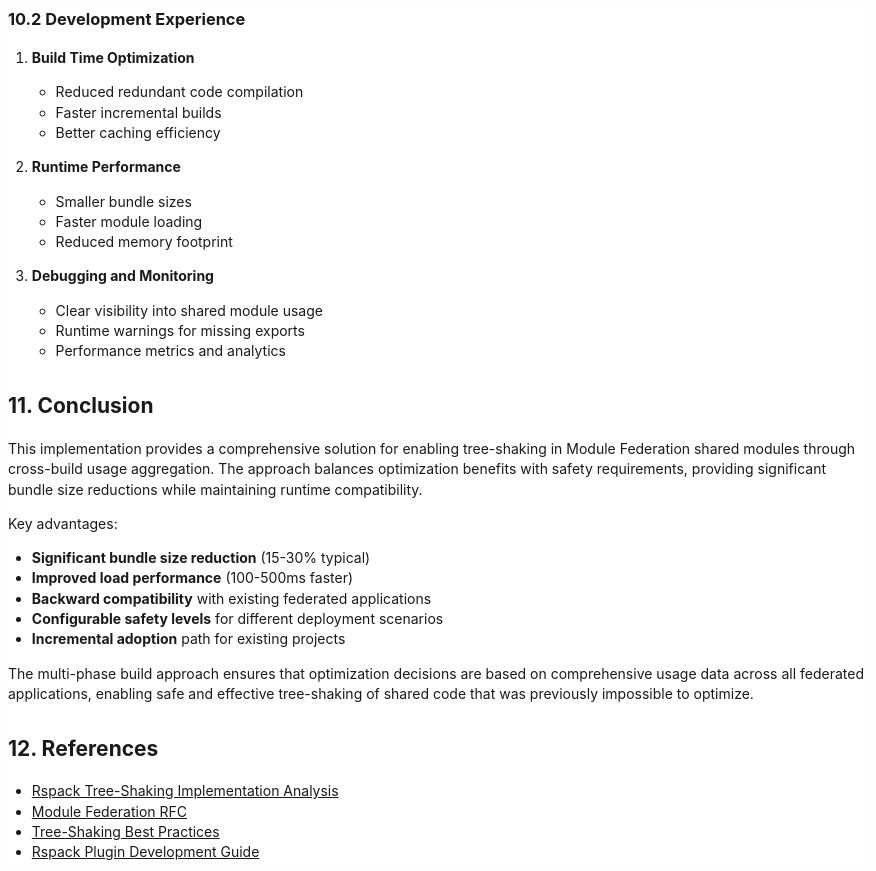 ### 10.2 Development Experience

1. **Build Time Optimization**
   - Reduced redundant code compilation
   - Faster incremental builds
   - Better caching efficiency

2. **Runtime Performance**
   - Smaller bundle sizes
   - Faster module loading
   - Reduced memory footprint

3. **Debugging and Monitoring**
   - Clear visibility into shared module usage
   - Runtime warnings for missing exports
   - Performance metrics and analytics

## 11. Conclusion

This implementation provides a comprehensive solution for enabling tree-shaking in Module Federation shared modules through cross-build usage aggregation. The approach balances optimization benefits with safety requirements, providing significant bundle size reductions while maintaining runtime compatibility.

Key advantages:
- **Significant bundle size reduction** (15-30% typical)
- **Improved load performance** (100-500ms faster)
- **Backward compatibility** with existing federated applications
- **Configurable safety levels** for different deployment scenarios
- **Incremental adoption** path for existing projects

The multi-phase build approach ensures that optimization decisions are based on comprehensive usage data across all federated applications, enabling safe and effective tree-shaking of shared code that was previously impossible to optimize.

## 12. References

- [Rspack Tree-Shaking Implementation Analysis](./rspack-tree-shaking-implementation.md)
- [Module Federation RFC](https://github.com/webpack/webpack/issues/10352)
- [Tree-Shaking Best Practices](https://webpack.js.org/guides/tree-shaking/)
- [Rspack Plugin Development Guide](https://rspack.dev/guide/plugin-development)